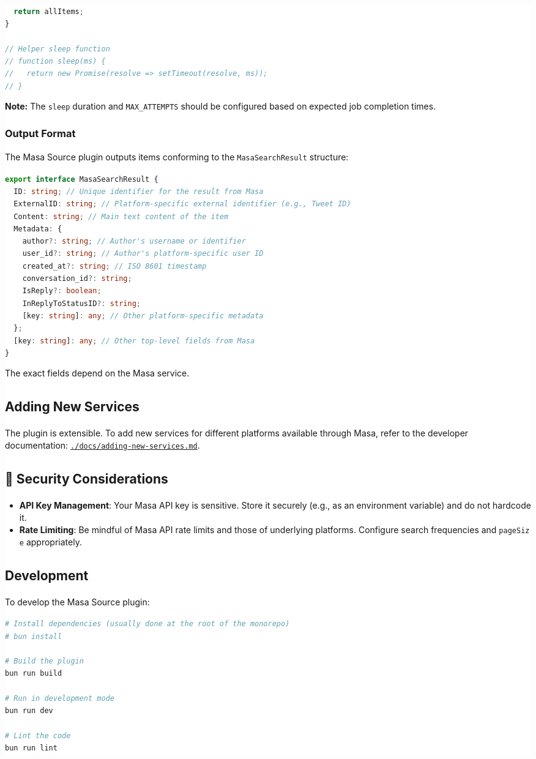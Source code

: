 ```typescript
  return allItems;
}

// Helper sleep function
// function sleep(ms) {
//   return new Promise(resolve => setTimeout(resolve, ms));
// }
```

**Note:** The `sleep` duration and `MAX_ATTEMPTS` should be configured based on expected job completion times.

### Output Format

The Masa Source plugin outputs items conforming to the `MasaSearchResult` structure:

```typescript
export interface MasaSearchResult {
  ID: string; // Unique identifier for the result from Masa
  ExternalID: string; // Platform-specific external identifier (e.g., Tweet ID)
  Content: string; // Main text content of the item
  Metadata: {
    author?: string; // Author's username or identifier
    user_id?: string; // Author's platform-specific user ID
    created_at?: string; // ISO 8601 timestamp
    conversation_id?: string;
    IsReply?: boolean;
    InReplyToStatusID?: string;
    [key: string]: any; // Other platform-specific metadata
  };
  [key: string]: any; // Other top-level fields from Masa
}
```
The exact fields depend on the Masa service.

## Adding New Services

The plugin is extensible. To add new services for different platforms available through Masa, refer to the developer documentation: [`./docs/adding-new-services.md`](./docs/adding-new-services.md).

## 🔐 Security Considerations

-   **API Key Management**: Your Masa API key is sensitive. Store it securely (e.g., as an environment variable) and do not hardcode it.
-   **Rate Limiting**: Be mindful of Masa API rate limits and those of underlying platforms. Configure search frequencies and `pageSize` appropriately.

## Development

To develop the Masa Source plugin:

```bash
# Install dependencies (usually done at the root of the monorepo)
# bun install 

# Build the plugin
bun run build

# Run in development mode
bun run dev

# Lint the code
bun run lint

```